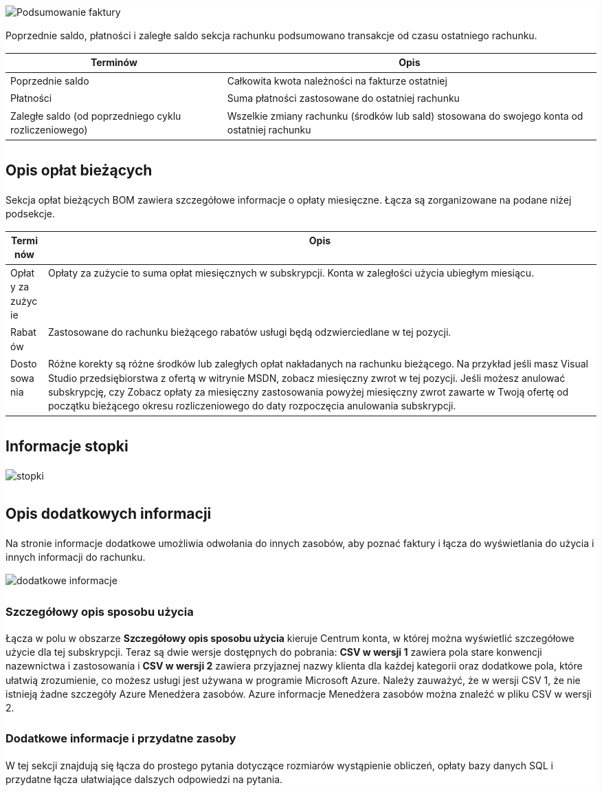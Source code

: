 ![Podsumowanie faktury](./media/billing-understand-your-bill/InvoiceSummary.png)

Poprzednie saldo, płatności i zaległe saldo sekcja rachunku podsumowano transakcje od czasu ostatniego rachunku.

| Terminów                                              | Opis                                                                              |
|---------------------------------------------------|------------------------------------------------------------------------------------------|
| Poprzednie saldo                                  | Całkowita kwota należności na fakturze ostatniej                                                 |
| Płatności                                          | Suma płatności zastosowane do ostatniej rachunku                                                 |
| Zaległe saldo (od poprzedniego cyklu rozliczeniowego) | Wszelkie zmiany rachunku (środków lub sald) stosowana do swojego konta od ostatniej rachunku  |

## <a name="understand-the-current-charges"></a>Opis opłat bieżących
Sekcja opłat bieżących BOM zawiera szczegółowe informacje o opłaty miesięczne. Łącza są zorganizowane na podane niżej podsekcje.

| Terminów          | Opis                                                                                                                                                                                                                                                                                                                                                                                                                                            |
|---------------|--------------------------------------------------------------------------------------------------------------------------------------------------------------------------------------------------------------------------------------------------------------------------------------------------------------------------------------------------------------------------------------------------------------------------------------------------------|
| Opłaty za zużycie | Opłaty za zużycie to suma opłat miesięcznych w subskrypcji. Konta w zaległości użycia ubiegłym miesiącu.                                                                                                                                                                                                                                                                                                                                       |
| Rabatów     | Zastosowane do rachunku bieżącego rabatów usługi będą odzwierciedlane w tej pozycji.                                                                                                                                                                                                                                                                                                                                              |
| Dostosowania   | Różne korekty są różne środków lub zaległych opłat nakładanych na rachunku bieżącego. Na przykład jeśli masz Visual Studio przedsiębiorstwa z ofertą w witrynie MSDN, zobacz miesięczny zwrot w tej pozycji. Jeśli możesz anulować subskrypcję, czy Zobacz opłaty za miesięczny zastosowania powyżej miesięczny zwrot zawarte w Twoją ofertę od początku bieżącego okresu rozliczeniowego do daty rozpoczęcia anulowania subskrypcji.|

## <a name="footer-information"></a>Informacje stopki
![stopki](./media/billing-understand-your-bill/footerinformation.png)

## <a name="understand-the-additional-information"></a>Opis dodatkowych informacji
Na stronie informacje dodatkowe umożliwia odwołania do innych zasobów, aby poznać faktury i łącza do wyświetlania do użycia i innych informacji do rachunku.

![dodatkowe informacje](./media/billing-understand-your-bill/AdditionalInformation.png)

### <a name="detailed-usage"></a>Szczegółowy opis sposobu użycia
Łącza w polu w obszarze **Szczegółowy opis sposobu użycia** kieruje Centrum konta, w której można wyświetlić szczegółowe użycie dla tej subskrypcji.  Teraz są dwie wersje dostępnych do pobrania: **CSV w wersji 1** zawiera pola stare konwencji nazewnictwa i zastosowania i **CSV w wersji 2** zawiera przyjaznej nazwy klienta dla każdej kategorii oraz dodatkowe pola, które ułatwią zrozumienie, co możesz usługi jest używana w programie Microsoft Azure. Należy zauważyć, że w wersji CSV 1, że nie istnieją żadne szczegóły Azure Menedżera zasobów. Azure informacje Menedżera zasobów można znaleźć w pliku CSV w wersji 2.

### <a name="additional-information-and-useful-resources"></a>Dodatkowe informacje i przydatne zasoby
W tej sekcji znajdują się łącza do prostego pytania dotyczące rozmiarów wystąpienie obliczeń, opłaty bazy danych SQL i przydatne łącza ułatwiające dalszych odpowiedzi na pytania.
